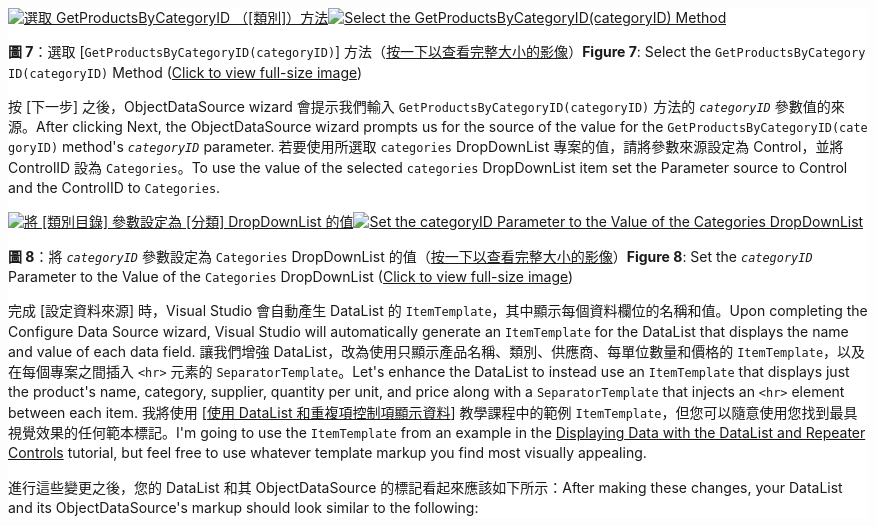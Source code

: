 <span data-ttu-id="c7c48-150">[![選取 GetProductsByCategoryID （[類別]）方法](master-detail-filtering-with-a-dropdownlist-datalist-vb/_static/image16.png)](master-detail-filtering-with-a-dropdownlist-datalist-vb/_static/image15.png)</span><span class="sxs-lookup"><span data-stu-id="c7c48-150">[![Select the GetProductsByCategoryID(categoryID) Method](master-detail-filtering-with-a-dropdownlist-datalist-vb/_static/image16.png)](master-detail-filtering-with-a-dropdownlist-datalist-vb/_static/image15.png)</span></span>

<span data-ttu-id="c7c48-151">**圖 7**：選取 [`GetProductsByCategoryID(categoryID)`] 方法（[按一下以查看完整大小的影像](master-detail-filtering-with-a-dropdownlist-datalist-vb/_static/image17.png)）</span><span class="sxs-lookup"><span data-stu-id="c7c48-151">**Figure 7**: Select the `GetProductsByCategoryID(categoryID)` Method ([Click to view full-size image](master-detail-filtering-with-a-dropdownlist-datalist-vb/_static/image17.png))</span></span>

<span data-ttu-id="c7c48-152">按 [下一步] 之後，ObjectDataSource wizard 會提示我們輸入 `GetProductsByCategoryID(categoryID)` 方法的 *`categoryID`* 參數值的來源。</span><span class="sxs-lookup"><span data-stu-id="c7c48-152">After clicking Next, the ObjectDataSource wizard prompts us for the source of the value for the `GetProductsByCategoryID(categoryID)` method's *`categoryID`* parameter.</span></span> <span data-ttu-id="c7c48-153">若要使用所選取 `categories` DropDownList 專案的值，請將參數來源設定為 Control，並將 ControlID 設為 `Categories`。</span><span class="sxs-lookup"><span data-stu-id="c7c48-153">To use the value of the selected `categories` DropDownList item set the Parameter source to Control and the ControlID to `Categories`.</span></span>

<span data-ttu-id="c7c48-154">[![將 [類別目錄] 參數設定為 [分類] DropDownList 的值](master-detail-filtering-with-a-dropdownlist-datalist-vb/_static/image19.png)](master-detail-filtering-with-a-dropdownlist-datalist-vb/_static/image18.png)</span><span class="sxs-lookup"><span data-stu-id="c7c48-154">[![Set the categoryID Parameter to the Value of the Categories DropDownList](master-detail-filtering-with-a-dropdownlist-datalist-vb/_static/image19.png)](master-detail-filtering-with-a-dropdownlist-datalist-vb/_static/image18.png)</span></span>

<span data-ttu-id="c7c48-155">**圖 8**：將 *`categoryID`* 參數設定為 `Categories` DropDownList 的值（[按一下以查看完整大小的影像](master-detail-filtering-with-a-dropdownlist-datalist-vb/_static/image20.png)）</span><span class="sxs-lookup"><span data-stu-id="c7c48-155">**Figure 8**: Set the *`categoryID`* Parameter to the Value of the `Categories` DropDownList ([Click to view full-size image](master-detail-filtering-with-a-dropdownlist-datalist-vb/_static/image20.png))</span></span>

<span data-ttu-id="c7c48-156">完成 [設定資料來源] 時，Visual Studio 會自動產生 DataList 的 `ItemTemplate`，其中顯示每個資料欄位的名稱和值。</span><span class="sxs-lookup"><span data-stu-id="c7c48-156">Upon completing the Configure Data Source wizard, Visual Studio will automatically generate an `ItemTemplate` for the DataList that displays the name and value of each data field.</span></span> <span data-ttu-id="c7c48-157">讓我們增強 DataList，改為使用只顯示產品名稱、類別、供應商、每單位數量和價格的 `ItemTemplate`，以及在每個專案之間插入 `<hr>` 元素的 `SeparatorTemplate`。</span><span class="sxs-lookup"><span data-stu-id="c7c48-157">Let's enhance the DataList to instead use an `ItemTemplate` that displays just the product's name, category, supplier, quantity per unit, and price along with a `SeparatorTemplate` that injects an `<hr>` element between each item.</span></span> <span data-ttu-id="c7c48-158">我將使用 [[使用 DataList 和重複項控制項顯示資料](../displaying-data-with-the-datalist-and-repeater/displaying-data-with-the-datalist-and-repeater-controls-vb.md)] 教學課程中的範例 `ItemTemplate`，但您可以隨意使用您找到最具視覺效果的任何範本標記。</span><span class="sxs-lookup"><span data-stu-id="c7c48-158">I'm going to use the `ItemTemplate` from an example in the [Displaying Data with the DataList and Repeater Controls](../displaying-data-with-the-datalist-and-repeater/displaying-data-with-the-datalist-and-repeater-controls-vb.md) tutorial, but feel free to use whatever template markup you find most visually appealing.</span></span>

<span data-ttu-id="c7c48-159">進行這些變更之後，您的 DataList 和其 ObjectDataSource 的標記看起來應該如下所示：</span><span class="sxs-lookup"><span data-stu-id="c7c48-159">After making these changes, your DataList and its ObjectDataSource's markup should look similar to the following:</span></span>
